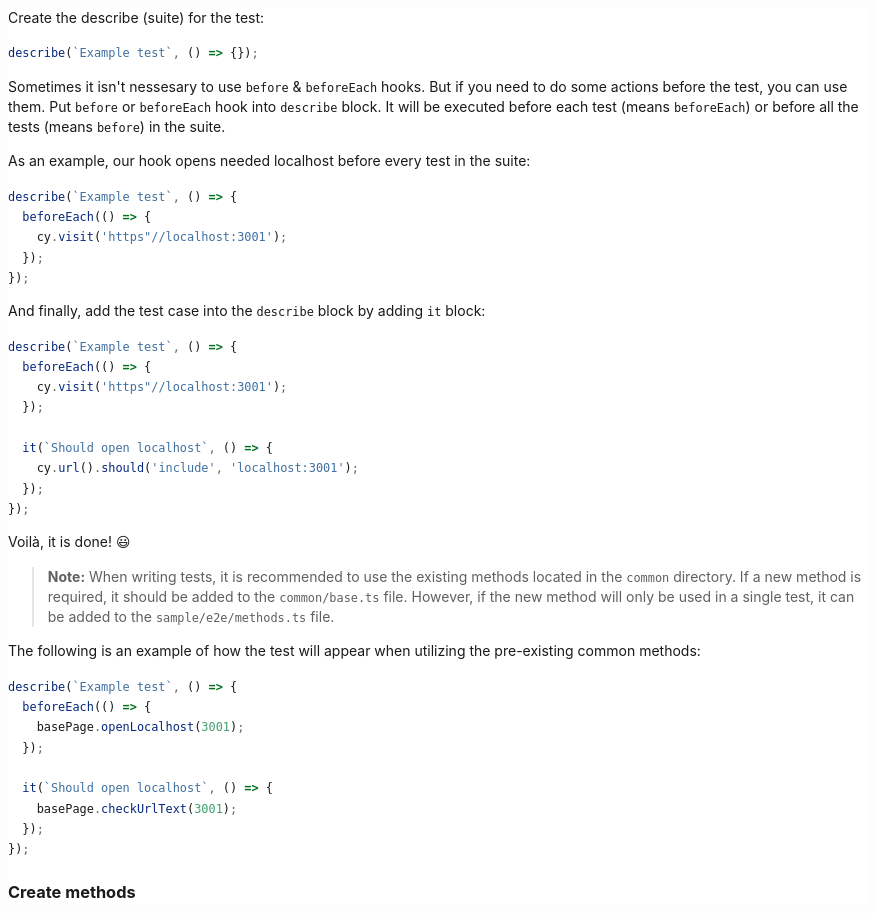 Create the describe (suite) for the test:

```typescript
describe(`Example test`, () => {});
```

Sometimes it isn't nessesary to use `before` & `beforeEach` hooks. But if you need to do some actions before the test, you can use them. Put `before` or `beforeEach` hook into `describe` block. It will be executed before each test (means `beforeEach`) or before all the tests (means `before`) in the suite.

As an example, our hook opens needed localhost before every test in the suite:

```typescript
describe(`Example test`, () => {
  beforeEach(() => {
    cy.visit('https"//localhost:3001');
  });
});
```

And finally, add the test case into the `describe` block by adding `it` block:

```typescript
describe(`Example test`, () => {
  beforeEach(() => {
    cy.visit('https"//localhost:3001');
  });

  it(`Should open localhost`, () => {
    cy.url().should('include', 'localhost:3001');
  });
});
```

Voilà, it is done! 😃

> **Note:** When writing tests, it is recommended to use the existing methods located in the `common` directory. If a new method is required, it should be added to the `common/base.ts` file. However, if the new method will only be used in a single test, it can be added to the `sample/e2e/methods.ts` file.

The following is an example of how the test will appear when utilizing the pre-existing common methods:

```typescript
describe(`Example test`, () => {
  beforeEach(() => {
    basePage.openLocalhost(3001);
  });

  it(`Should open localhost`, () => {
    basePage.checkUrlText(3001);
  });
});
```

### Create methods
